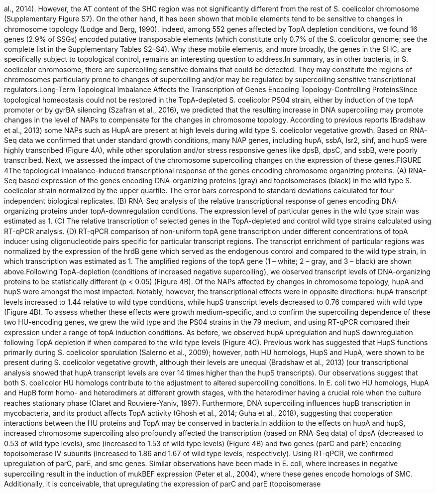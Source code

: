 al., 2014). However, the AT content of the SHC region was not significantly different from the rest of S. coelicolor chromosome (Supplementary Figure S7). On the other hand, it has been shown that mobile elements tend to be sensitive to changes in chromosome topology (Lodge and Berg, 1990). Indeed, among 552 genes affected by TopA depletion conditions, we found 16 genes (2.9% of SSGs) encoded putative transposable elements (which constitute only 0.7% of the S. coelicolor genome; see the complete list in the Supplementary Tables S2–S4). Why these mobile elements, and more broadly, the genes in the SHC, are specifically subject to topological control, remains an interesting question to address.In summary, as in other bacteria, in S. coelicolor chromosome, there are supercoiling sensitive domains that could be detected. They may constitute the regions of chromosomes particularly prone to changes of supercoiling and/or may be regulated by supercoiling sensitive transcriptional regulators.Long-Term Topological Imbalance Affects the Transcription of Genes Encoding Topology-Controlling ProteinsSince topological homeostasis could not be restored in the TopA-depleted S. coelicolor PS04 strain, either by induction of the topA promoter or by gyrBA silencing (Szafran et al., 2016), we predicted that the resulting increase in DNA supercoiling may promote changes in the level of NAPs to compensate for the changes in chromosome topology. According to previous reports (Bradshaw et al., 2013) some NAPs such as HupA are present at high levels during wild type S. coelicolor vegetative growth. Based on RNA-Seq data we confirmed that under standard growth conditions, many NAP genes, including hupA, ssbA, lsr2, sihf, and hupS were highly transcribed (Figure 4A), while other sporulation and/or stress responsive genes like dpsB, dpsC, and ssbB, were poorly transcribed. Next, we assessed the impact of the chromosome supercoiling changes on the expression of these genes.FIGURE 4The topological imbalance-induced transcriptional response of the genes encoding chromosome organizing proteins. (A) RNA-Seq based expression of the genes encoding DNA-organizing proteins (gray) and topoisomerases (black) in the wild type S. coelicolor strain normalized by the upper quartile. The error bars correspond to standard deviations calculated for four independent biological replicates. (B) RNA-Seq analysis of the relative transcriptional response of genes encoding DNA-organizing proteins under topA-downregulation conditions. The expression level of particular genes in the wild type strain was estimated as 1. (C) The relative transcription of selected genes in the TopA-depleted and control wild type strains calculated using RT-qPCR analysis. (D) RT-qPCR comparison of non-uniform topA gene transcription under different concentrations of topA inducer using oligonucleotide pairs specific for particular transcript regions. The transcript enrichment of particular regions was normalized by the expression of the hrdB gene which served as the endogenous control and compared to the wild type strain, in which transcription was estimated as 1. The amplified regions of the topA gene (1 – white; 2 – gray, and 3 – black) are shown above.Following TopA-depletion (conditions of increased negative supercoiling), we observed transcript levels of DNA-organizing proteins to be statistically different (p < 0.05) (Figure 4B). Of the NAPs affected by changes in chromosome topology, hupA and hupS were amongst the most impacted. Notably, however, the transcriptional effects were in opposite directions: hupA transcript levels increased to 1.44 relative to wild type conditions, while hupS transcript levels decreased to 0.76 compared with wild type (Figure 4B). To assess whether these effects were growth medium-specific, and to confirm the supercoiling dependence of these two HU-encoding genes, we grew the wild type and the PS04 strains in the 79 medium, and using RT-qPCR compared their expression under a range of topA induction conditions. As before, we observed hupA upregulation and hupS downregulation following TopA depletion if when compared to the wild type levels (Figure 4C). Previous work has suggested that HupS functions primarily during S. coelicolor sporulation (Salerno et al., 2009); however, both HU homologs, HupS and HupA, were shown to be present during S. coelicolor vegetative growth, although their levels are unequal (Bradshaw et al., 2013) (our transcriptional analysis showed that hupA transcript levels are over 14 times higher than the hupS transcripts). Our observations suggest that both S. coelicolor HU homologs contribute to the adjustment to altered supercoiling conditions. In E. coli two HU homologs, HupA and HupB form homo- and heterodimers at different growth stages, with the heterodimer having a crucial role when the culture reaches stationary phase (Claret and Rouviere-Yaniv, 1997). Furthermore, DNA supercoiling influences hupB transcription in mycobacteria, and its product affects TopA activity (Ghosh et al., 2014; Guha et al., 2018), suggesting that cooperation interactions between the HU proteins and TopA may be conserved in bacteria.In addition to the effects on hupA and hupS, increased chromosome supercoiling also profoundly affected the transcription (based on RNA-Seq data) of dpsA (decreased to 0.53 of wild type levels), smc (increased to 1.53 of wild type levels) (Figure 4B) and two genes (parC and parE) encoding topoisomerase IV subunits (increased to 1.86 and 1.67 of wild type levels, respectively). Using RT-qPCR, we confirmed upregulation of parC, parE, and smc genes. Similar observations have been made in E. coli, where increases in negative supercoiling result in the induction of mukBEF expression (Peter et al., 2004), where these genes encode homologs of SMC. Additionally, it is conceivable, that upregulating the expression of parC and parE (topoisomerase